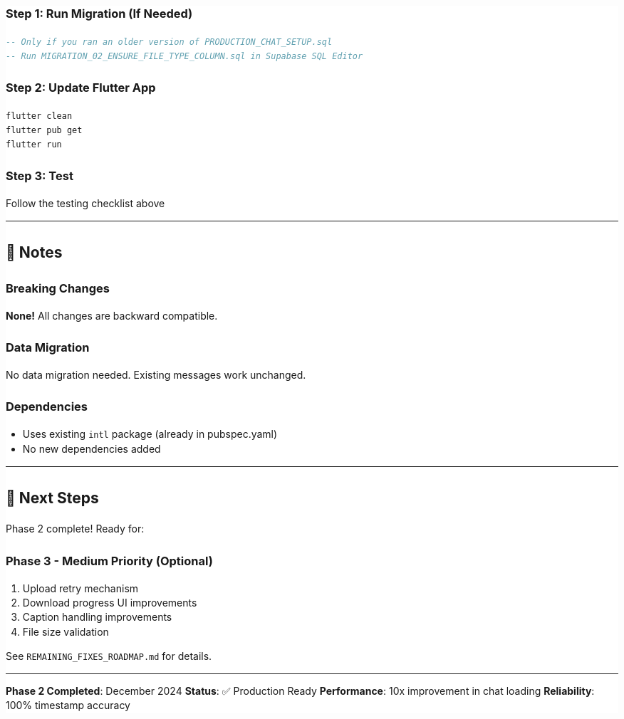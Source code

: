 ### Step 1: Run Migration (If Needed)
```sql
-- Only if you ran an older version of PRODUCTION_CHAT_SETUP.sql
-- Run MIGRATION_02_ENSURE_FILE_TYPE_COLUMN.sql in Supabase SQL Editor
```

### Step 2: Update Flutter App
```bash
flutter clean
flutter pub get
flutter run
```

### Step 3: Test
Follow the testing checklist above

---

## 📝 Notes

### Breaking Changes
**None!** All changes are backward compatible.

### Data Migration
No data migration needed. Existing messages work unchanged.

### Dependencies
- Uses existing `intl` package (already in pubspec.yaml)
- No new dependencies added

---

## 🎯 Next Steps

Phase 2 complete! Ready for:

### Phase 3 - Medium Priority (Optional)
1. Upload retry mechanism
2. Download progress UI improvements
3. Caption handling improvements
4. File size validation

See `REMAINING_FIXES_ROADMAP.md` for details.

---

**Phase 2 Completed**: December 2024
**Status**: ✅ Production Ready
**Performance**: 10x improvement in chat loading
**Reliability**: 100% timestamp accuracy
